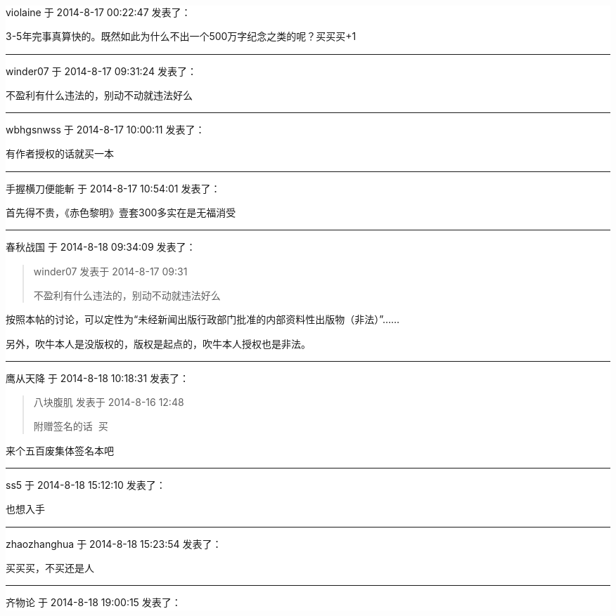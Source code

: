 violaine 于 2014-8-17 00:22:47 发表了：

3-5年完事真算快的。既然如此为什么不出一个500万字纪念之类的呢？买买买+1

---------

winder07 于 2014-8-17 09:31:24 发表了：

不盈利有什么违法的，别动不动就违法好么

---------

wbhgsnwss 于 2014-8-17 10:00:11 发表了：

有作者授权的话就买一本

---------

手握横刀便能斬 于 2014-8-17 10:54:01 发表了：

首先得不贵，《赤色黎明》壹套300多实在是无福消受

---------

春秋战国 于 2014-8-18 09:34:09 发表了：

> winder07 发表于 2014-8-17 09:31
> 
> 不盈利有什么违法的，别动不动就违法好么



按照本帖的讨论，可以定性为“未经新闻出版行政部门批准的内部资料性出版物（非法）”……

另外，吹牛本人是没版权的，版权是起点的，吹牛本人授权也是非法。

---------

鹰从天降 于 2014-8-18 10:18:31 发表了：

> 八块腹肌 发表于 2014-8-16 12:48
> 
> 附赠签名的话  买



来个五百废集体签名本吧

---------

ss5 于 2014-8-18 15:12:10 发表了：

也想入手

---------

zhaozhanghua 于 2014-8-18 15:23:54 发表了：

买买买，不买还是人

---------

齐物论 于 2014-8-18 19:00:15 发表了：
